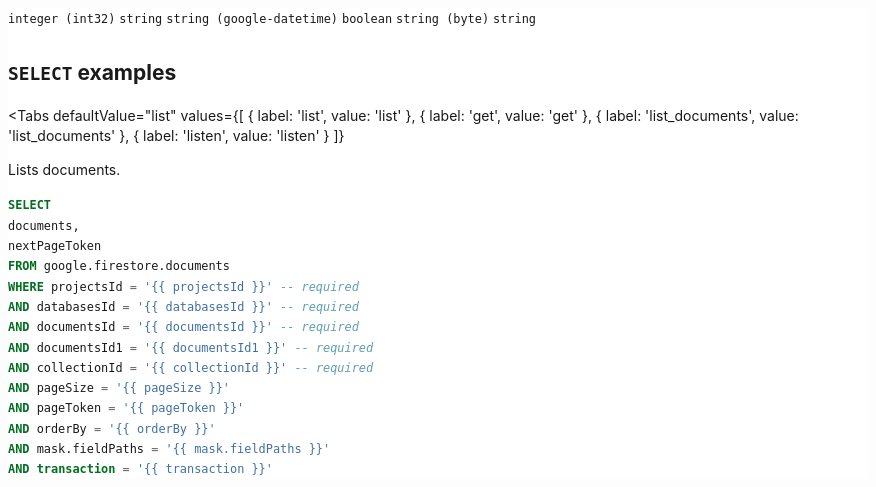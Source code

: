</tr>
<tr id="parameter-pageSize">
    <td><CopyableCode code="pageSize" /></td>
    <td><code>integer (int32)</code></td>
    <td></td>
</tr>
<tr id="parameter-pageToken">
    <td><CopyableCode code="pageToken" /></td>
    <td><code>string</code></td>
    <td></td>
</tr>
<tr id="parameter-readTime">
    <td><CopyableCode code="readTime" /></td>
    <td><code>string (google-datetime)</code></td>
    <td></td>
</tr>
<tr id="parameter-showMissing">
    <td><CopyableCode code="showMissing" /></td>
    <td><code>boolean</code></td>
    <td></td>
</tr>
<tr id="parameter-transaction">
    <td><CopyableCode code="transaction" /></td>
    <td><code>string (byte)</code></td>
    <td></td>
</tr>
<tr id="parameter-updateMask.fieldPaths">
    <td><CopyableCode code="updateMask.fieldPaths" /></td>
    <td><code>string</code></td>
    <td></td>
</tr>
</tbody>
</table>

## `SELECT` examples

<Tabs
    defaultValue="list"
    values={[
        { label: 'list', value: 'list' },
        { label: 'get', value: 'get' },
        { label: 'list_documents', value: 'list_documents' },
        { label: 'listen', value: 'listen' }
    ]}
>
<TabItem value="list">

Lists documents.

```sql
SELECT
documents,
nextPageToken
FROM google.firestore.documents
WHERE projectsId = '{{ projectsId }}' -- required
AND databasesId = '{{ databasesId }}' -- required
AND documentsId = '{{ documentsId }}' -- required
AND documentsId1 = '{{ documentsId1 }}' -- required
AND collectionId = '{{ collectionId }}' -- required
AND pageSize = '{{ pageSize }}'
AND pageToken = '{{ pageToken }}'
AND orderBy = '{{ orderBy }}'
AND mask.fieldPaths = '{{ mask.fieldPaths }}'
AND transaction = '{{ transaction }}'
```